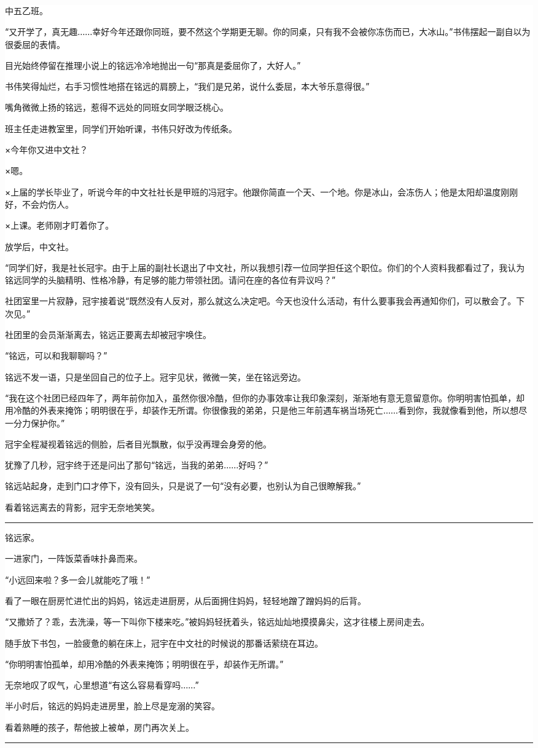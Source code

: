 中五乙班。

“又开学了，真无趣……幸好今年还跟你同班，要不然这个学期更无聊。你的同桌，只有我不会被你冻伤而已，大冰山。”书伟摆起一副自以为很委屈的表情。

目光始终停留在推理小说上的铭远冷冷地抛出一句“那真是委屈你了，大好人。”

书伟笑得灿烂，右手习惯性地搭在铭远的肩膀上，“我们是兄弟，说什么委屈，本大爷乐意得很。”

嘴角微微上扬的铭远，惹得不远处的同班女同学眼泛桃心。

班主任走进教室里，同学们开始听课，书伟只好改为传纸条。

×今年你又进中文社？

×嗯。

×上届的学长毕业了，听说今年的中文社社长是甲班的冯冠宇。他跟你简直一个天、一个地。你是冰山，会冻伤人；他是太阳却温度刚刚好，不会灼伤人。

×上课。老师刚才盯着你了。

放学后，中文社。

“同学们好，我是社长冠宇。由于上届的副社长退出了中文社，所以我想引荐一位同学担任这个职位。你们的个人资料我都看过了，我认为铭远同学的头脑精明、性格冷静，有足够的能力带领社团。请问在座的各位有异议吗？”

社团室里一片寂静，冠宇接着说“既然没有人反对，那么就这么决定吧。今天也没什么活动，有什么要事我会再通知你们，可以散会了。下次见。”

社团里的会员渐渐离去，铭远正要离去却被冠宇唤住。

“铭远，可以和我聊聊吗？”

铭远不发一语，只是坐回自己的位子上。冠宇见状，微微一笑，坐在铭远旁边。

“我在这个社团已经四年了，两年前你加入，虽然你很冷酷，但你的办事效率让我印象深刻，渐渐地有意无意留意你。你明明害怕孤单，却用冷酷的外表来掩饰；明明很在乎，却装作无所谓。你很像我的弟弟，只是他三年前遇车祸当场死亡……看到你，我就像看到他，所以想尽一分力保护你。”

冠宇全程凝视着铭远的侧脸，后者目光飘散，似乎没再理会身旁的他。

犹豫了几秒，冠宇终于还是问出了那句“铭远，当我的弟弟……好吗？”

铭远站起身，走到门口才停下，没有回头，只是说了一句“没有必要，也别认为自己很瞭解我。”

看着铭远离去的背影，冠宇无奈地笑笑。

---

铭远家。

一进家门，一阵饭菜香味扑鼻而来。

“小远回来啦？多一会儿就能吃了哦！”

看了一眼在厨房忙进忙出的妈妈，铭远走进厨房，从后面拥住妈妈，轻轻地蹭了蹭妈妈的后背。

“又撒娇了？乖，去洗澡，等一下叫你下楼来吃。”被妈妈轻抚着头，铭远灿灿地摸摸鼻尖，这才往楼上房间走去。

随手放下书包，一脸疲惫的躺在床上，冠宇在中文社的时候说的那番话萦绕在耳边。

“你明明害怕孤单，却用冷酷的外表来掩饰；明明很在乎，却装作无所谓。”

无奈地叹了叹气，心里想道“有这么容易看穿吗……”

半小时后，铭远的妈妈走进房里，脸上尽是宠溺的笑容。

看着熟睡的孩子，帮他披上被单，房门再次关上。

---